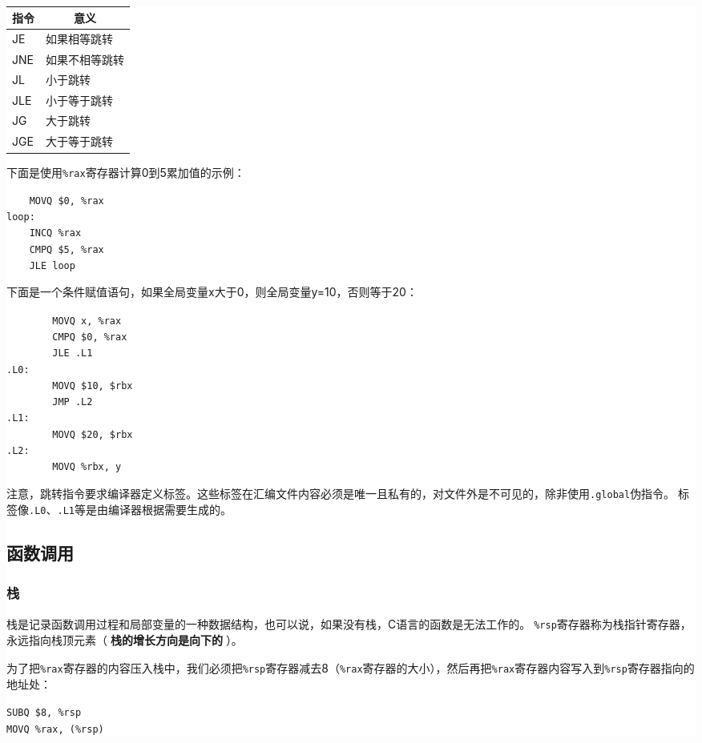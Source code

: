 | 指令 | 意义           |
| ---- | -------------- |
| JE   | 如果相等跳转   |
| JNE  | 如果不相等跳转 |
| JL   | 小于跳转       |
| JLE  | 小于等于跳转   |
| JG   | 大于跳转       |
| JGE  | 大于等于跳转   |


下面是使用`%rax`寄存器计算0到5累加值的示例：

```
    MOVQ $0, %rax
loop:
    INCQ %rax
    CMPQ $5, %rax
    JLE loop
```

下面是一个条件赋值语句，如果全局变量x大于0，则全局变量y=10，否则等于20：

```
        MOVQ x, %rax
        CMPQ $0, %rax
        JLE .L1
.L0:
        MOVQ $10, $rbx
        JMP .L2
.L1:
        MOVQ $20, $rbx
.L2:
        MOVQ %rbx, y
```

注意，跳转指令要求编译器定义标签。这些标签在汇编文件内容必须是唯一且私有的，对文件外是不可见的，除非使用`.global`伪指令。
标签像`.L0`、`.L1`等是由编译器根据需要生成的。

## 函数调用

### 栈

栈是记录函数调用过程和局部变量的一种数据结构，也可以说，如果没有栈，C语言的函数是无法工作的。
`%rsp`寄存器称为栈指针寄存器，永远指向栈顶元素（ **栈的增长方向是向下的** ）。

为了把`%rax`寄存器的内容压入栈中，我们必须把`%rsp`寄存器减去8（`%rax`寄存器的大小），然后再把`%rax`寄存器内容写入到`%rsp`寄存器指向的地址处：

```
SUBQ $8, %rsp
MOVQ %rax, (%rsp)
```
